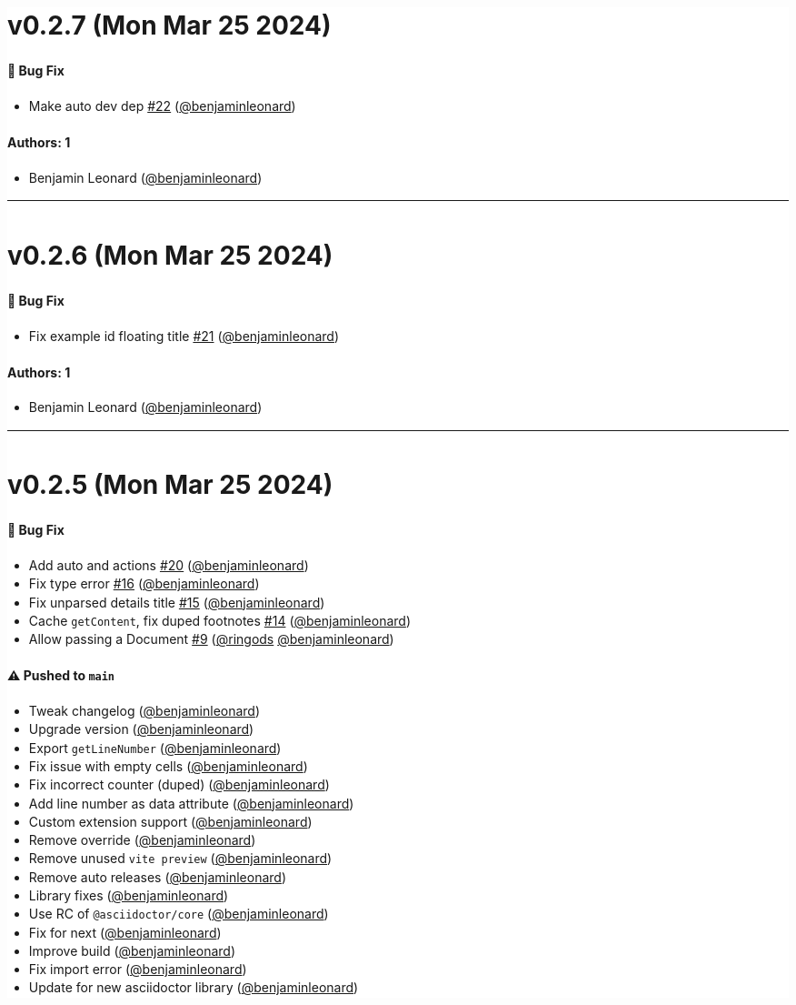 
# v0.2.7 (Mon Mar 25 2024)

#### 🐛 Bug Fix

- Make auto dev dep [#22](https://github.com/oxidecomputer/react-asciidoc/pull/22)
  ([@benjaminleonard](https://github.com/benjaminleonard))

#### Authors: 1

- Benjamin Leonard ([@benjaminleonard](https://github.com/benjaminleonard))

---

# v0.2.6 (Mon Mar 25 2024)

#### 🐛 Bug Fix

- Fix example id floating title
  [#21](https://github.com/oxidecomputer/react-asciidoc/pull/21)
  ([@benjaminleonard](https://github.com/benjaminleonard))

#### Authors: 1

- Benjamin Leonard ([@benjaminleonard](https://github.com/benjaminleonard))

---

# v0.2.5 (Mon Mar 25 2024)

#### 🐛 Bug Fix

- Add auto and actions [#20](https://github.com/oxidecomputer/react-asciidoc/pull/20)
  ([@benjaminleonard](https://github.com/benjaminleonard))
- Fix type error [#16](https://github.com/oxidecomputer/react-asciidoc/pull/16)
  ([@benjaminleonard](https://github.com/benjaminleonard))
- Fix unparsed details title [#15](https://github.com/oxidecomputer/react-asciidoc/pull/15)
  ([@benjaminleonard](https://github.com/benjaminleonard))
- Cache `getContent`, fix duped footnotes
  [#14](https://github.com/oxidecomputer/react-asciidoc/pull/14)
  ([@benjaminleonard](https://github.com/benjaminleonard))
- Allow passing a Document [#9](https://github.com/oxidecomputer/react-asciidoc/pull/9)
  ([@ringods](https://github.com/ringods)
  [@benjaminleonard](https://github.com/benjaminleonard))

#### ⚠️ Pushed to `main`

- Tweak changelog ([@benjaminleonard](https://github.com/benjaminleonard))
- Upgrade version ([@benjaminleonard](https://github.com/benjaminleonard))
- Export `getLineNumber` ([@benjaminleonard](https://github.com/benjaminleonard))
- Fix issue with empty cells ([@benjaminleonard](https://github.com/benjaminleonard))
- Fix incorrect counter (duped) ([@benjaminleonard](https://github.com/benjaminleonard))
- Add line number as data attribute ([@benjaminleonard](https://github.com/benjaminleonard))
- Custom extension support ([@benjaminleonard](https://github.com/benjaminleonard))
- Remove override ([@benjaminleonard](https://github.com/benjaminleonard))
- Remove unused `vite preview` ([@benjaminleonard](https://github.com/benjaminleonard))
- Remove auto releases ([@benjaminleonard](https://github.com/benjaminleonard))
- Library fixes ([@benjaminleonard](https://github.com/benjaminleonard))
- Use RC of `@asciidoctor/core` ([@benjaminleonard](https://github.com/benjaminleonard))
- Fix for next ([@benjaminleonard](https://github.com/benjaminleonard))
- Improve build ([@benjaminleonard](https://github.com/benjaminleonard))
- Fix import error ([@benjaminleonard](https://github.com/benjaminleonard))
- Update for new asciidoctor library
  ([@benjaminleonard](https://github.com/benjaminleonard))